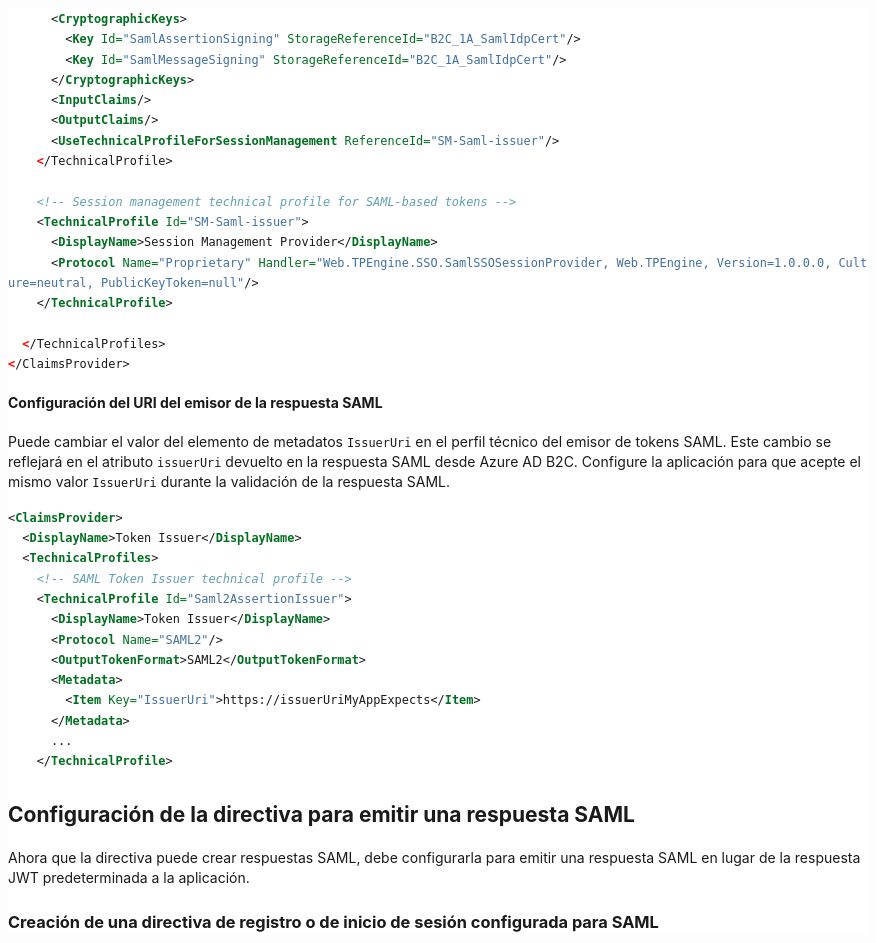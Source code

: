 ```xml
      <CryptographicKeys>
        <Key Id="SamlAssertionSigning" StorageReferenceId="B2C_1A_SamlIdpCert"/>
        <Key Id="SamlMessageSigning" StorageReferenceId="B2C_1A_SamlIdpCert"/>
      </CryptographicKeys>
      <InputClaims/>
      <OutputClaims/>
      <UseTechnicalProfileForSessionManagement ReferenceId="SM-Saml-issuer"/>
    </TechnicalProfile>

    <!-- Session management technical profile for SAML-based tokens -->
    <TechnicalProfile Id="SM-Saml-issuer">
      <DisplayName>Session Management Provider</DisplayName>
      <Protocol Name="Proprietary" Handler="Web.TPEngine.SSO.SamlSSOSessionProvider, Web.TPEngine, Version=1.0.0.0, Culture=neutral, PublicKeyToken=null"/>
    </TechnicalProfile>

  </TechnicalProfiles>
</ClaimsProvider>
```

#### <a name="configure-the-issuer-uri-of-the-saml-response"></a>Configuración del URI del emisor de la respuesta SAML

Puede cambiar el valor del elemento de metadatos `IssuerUri` en el perfil técnico del emisor de tokens SAML. Este cambio se reflejará en el atributo `issuerUri` devuelto en la respuesta SAML desde Azure AD B2C. Configure la aplicación para que acepte el mismo valor `IssuerUri` durante la validación de la respuesta SAML.

```xml
<ClaimsProvider>
  <DisplayName>Token Issuer</DisplayName>
  <TechnicalProfiles>
    <!-- SAML Token Issuer technical profile -->
    <TechnicalProfile Id="Saml2AssertionIssuer">
      <DisplayName>Token Issuer</DisplayName>
      <Protocol Name="SAML2"/>
      <OutputTokenFormat>SAML2</OutputTokenFormat>
      <Metadata>
        <Item Key="IssuerUri">https://issuerUriMyAppExpects</Item>
      </Metadata>
      ...
    </TechnicalProfile>
```

## <a name="configure-your-policy-to-issue-a-saml-response"></a>Configuración de la directiva para emitir una respuesta SAML

Ahora que la directiva puede crear respuestas SAML, debe configurarla para emitir una respuesta SAML en lugar de la respuesta JWT predeterminada a la aplicación.

### <a name="create-a-sign-up-or-sign-in-policy-configured-for-saml"></a>Creación de una directiva de registro o de inicio de sesión configurada para SAML
